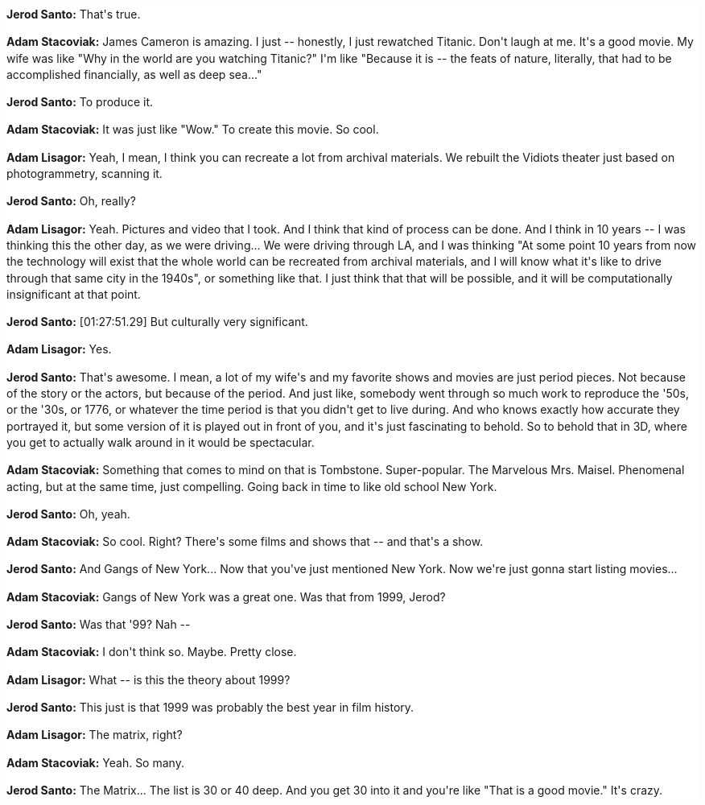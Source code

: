 **Jerod Santo:** That's true.

**Adam Stacoviak:** James Cameron is amazing. I just -- honestly, I just rewatched Titanic. Don't laugh at me. It's a good movie. My wife was like "Why in the world are you watching Titanic?" I'm like "Because it is -- the feats of nature, literally, that had to be accomplished financially, as well as deep sea..."

**Jerod Santo:** To produce it.

**Adam Stacoviak:** It was just like "Wow." To create this movie. So cool.

**Adam Lisagor:** Yeah, I mean, I think you can recreate a lot from archival materials. We rebuilt the Vidiots theater just based on photogrammetry, scanning it.

**Jerod Santo:** Oh, really?

**Adam Lisagor:** Yeah. Pictures and video that I took. And I think that kind of process can be done. And I think in 10 years -- I was thinking this the other day, as we were driving... We were driving through LA, and I was thinking "At some point 10 years from now the technology will exist that the whole world can be recreated from archival materials, and I will know what it's like to drive through that same city in the 1940s", or something like that. I just think that that will be possible, and it will be computationally insignificant at that point.

**Jerod Santo:** \[01:27:51.29\] But culturally very significant.

**Adam Lisagor:** Yes.

**Jerod Santo:** That's awesome. I mean, a lot of my wife's and my favorite shows and movies are just period pieces. Not because of the story or the actors, but because of the period. And just like, somebody went through so much work to reproduce the '50s, or the '30s, or 1776, or whatever the time period is that you didn't get to live during. And who knows exactly how accurate they portrayed it, but some version of it is played out in front of you, and it's just fascinating to behold. So to behold that in 3D, where you get to actually walk around in it would be spectacular.

**Adam Stacoviak:** Something that comes to mind on that is Tombstone. Super-popular. The Marvelous Mrs. Maisel. Phenomenal acting, but at the same time, just compelling. Going back in time to like old school New York.

**Jerod Santo:** Oh, yeah.

**Adam Stacoviak:** So cool. Right? There's some films and shows that -- and that's a show.

**Jerod Santo:** And Gangs of New York... Now that you've just mentioned New York. Now we're just gonna start listing movies...

**Adam Stacoviak:** Gangs of New York was a great one. Was that from 1999, Jerod?

**Jerod Santo:** Was that '99? Nah --

**Adam Stacoviak:** I don't think so. Maybe. Pretty close.

**Adam Lisagor:** What -- is this the theory about 1999?

**Jerod Santo:** This just is that 1999 was probably the best year in film history.

**Adam Lisagor:** The matrix, right?

**Adam Stacoviak:** Yeah. So many.

**Jerod Santo:** The Matrix... The list is 30 or 40 deep. And you get 30 into it and you're like "That is a good movie." It's crazy.
